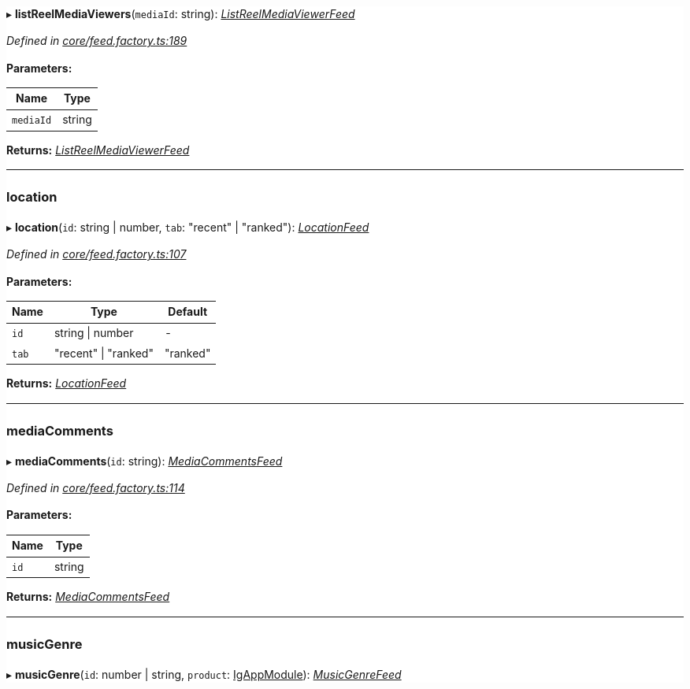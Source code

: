 ▸ **listReelMediaViewers**(`mediaId`: string): *[ListReelMediaViewerFeed](_feeds_list_reel_media_viewer_feed_.listreelmediaviewerfeed.md)*

*Defined in [core/feed.factory.ts:189](https://github.com/cuonglnhust/instagram-private-api-tcom/blob/master/src/core/feed.factory.ts#L189)*

**Parameters:**

Name | Type |
------ | ------ |
`mediaId` | string |

**Returns:** *[ListReelMediaViewerFeed](_feeds_list_reel_media_viewer_feed_.listreelmediaviewerfeed.md)*

___

###  location

▸ **location**(`id`: string | number, `tab`: "recent" | "ranked"): *[LocationFeed](_feeds_location_feed_.locationfeed.md)*

*Defined in [core/feed.factory.ts:107](https://github.com/cuonglnhust/instagram-private-api-tcom/blob/master/src/core/feed.factory.ts#L107)*

**Parameters:**

Name | Type | Default |
------ | ------ | ------ |
`id` | string \| number | - |
`tab` | "recent" \| "ranked" | "ranked" |

**Returns:** *[LocationFeed](_feeds_location_feed_.locationfeed.md)*

___

###  mediaComments

▸ **mediaComments**(`id`: string): *[MediaCommentsFeed](_feeds_media_comments_feed_.mediacommentsfeed.md)*

*Defined in [core/feed.factory.ts:114](https://github.com/cuonglnhust/instagram-private-api-tcom/blob/master/src/core/feed.factory.ts#L114)*

**Parameters:**

Name | Type |
------ | ------ |
`id` | string |

**Returns:** *[MediaCommentsFeed](_feeds_media_comments_feed_.mediacommentsfeed.md)*

___

###  musicGenre

▸ **musicGenre**(`id`: number | string, `product`: [IgAppModule](../modules/_types_common_types_.md#igappmodule)): *[MusicGenreFeed](_feeds_music_genre_feed_.musicgenrefeed.md)*
